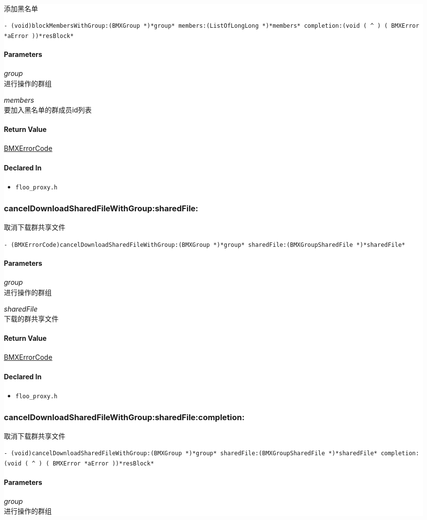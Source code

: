 添加黑名单

`- (void)blockMembersWithGroup:(BMXGroup *)*group* members:(ListOfLongLong *)*members* completion:(void ( ^ ) ( BMXError *aError ))*resBlock*`

#### Parameters

*group*  
   进行操作的群组  

*members*  
   要加入黑名单的群成员id列表  

#### Return Value
<a href="../Constants/BMXErrorCode.md">BMXErrorCode</a>

#### Declared In
* `floo_proxy.h`

<a name="//api/name/cancelDownloadSharedFileWithGroup:sharedFile:" title="cancelDownloadSharedFileWithGroup:sharedFile:"></a>
### cancelDownloadSharedFileWithGroup:sharedFile:

取消下载群共享文件

`- (BMXErrorCode)cancelDownloadSharedFileWithGroup:(BMXGroup *)*group* sharedFile:(BMXGroupSharedFile *)*sharedFile*`

#### Parameters

*group*  
   进行操作的群组  

*sharedFile*  
   下载的群共享文件  

#### Return Value
<a href="../Constants/BMXErrorCode.md">BMXErrorCode</a>

#### Declared In
* `floo_proxy.h`

<a name="//api/name/cancelDownloadSharedFileWithGroup:sharedFile:completion:" title="cancelDownloadSharedFileWithGroup:sharedFile:completion:"></a>
### cancelDownloadSharedFileWithGroup:sharedFile:completion:

取消下载群共享文件

`- (void)cancelDownloadSharedFileWithGroup:(BMXGroup *)*group* sharedFile:(BMXGroupSharedFile *)*sharedFile* completion:(void ( ^ ) ( BMXError *aError ))*resBlock*`

#### Parameters

*group*  
   进行操作的群组  
